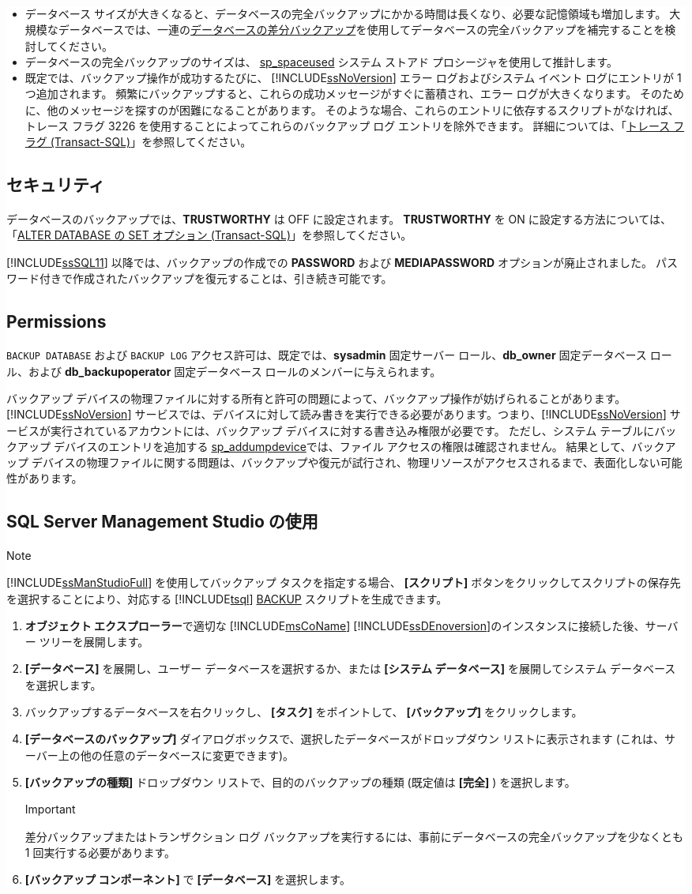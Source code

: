 - データベース サイズが大きくなると、データベースの完全バックアップにかかる時間は長くなり、必要な記憶領域も増加します。 大規模なデータベースでは、一連の[データベースの差分バックアップ](../../relational-databases/backup-restore/differential-backups-sql-server.md)を使用してデータベースの完全バックアップを補完することを検討してください。
- データベースの完全バックアップのサイズは、 [sp_spaceused](../../relational-databases/system-stored-procedures/sp-spaceused-transact-sql.md) システム ストアド プロシージャを使用して推計します。
- 既定では、バックアップ操作が成功するたびに、 [!INCLUDE[ssNoVersion](../../includes/ssnoversion-md.md)] エラー ログおよびシステム イベント ログにエントリが 1 つ追加されます。 頻繁にバックアップすると、これらの成功メッセージがすぐに蓄積され、エラー ログが大きくなります。 そのために、他のメッセージを探すのが困難になることがあります。 そのような場合、これらのエントリに依存するスクリプトがなければ、トレース フラグ 3226 を使用することによってこれらのバックアップ ログ エントリを除外できます。 詳細については、「[トレース フラグ &#40;Transact-SQL&#41;](../../t-sql/database-console-commands/dbcc-traceon-trace-flags-transact-sql.md)」を参照してください。

## <a name="Security"></a> セキュリティ

データベースのバックアップでは、**TRUSTWORTHY** は OFF に設定されます。 **TRUSTWORTHY** を ON に設定する方法については、「[ALTER DATABASE の SET オプション &#40;Transact-SQL&#41;](../../t-sql/statements/alter-database-transact-sql-set-options.md)」を参照してください。

[!INCLUDE[ssSQL11](../../includes/sssql11-md.md)] 以降では、バックアップの作成での **PASSWORD** および **MEDIAPASSWORD** オプションが廃止されました。 パスワード付きで作成されたバックアップを復元することは、引き続き可能です。

## <a name="Permissions"></a> Permissions

`BACKUP DATABASE` および `BACKUP LOG` アクセス許可は、既定では、**sysadmin** 固定サーバー ロール、**db_owner** 固定データベース ロール、および **db_backupoperator** 固定データベース ロールのメンバーに与えられます。

 バックアップ デバイスの物理ファイルに対する所有と許可の問題によって、バックアップ操作が妨げられることがあります。 [!INCLUDE[ssNoVersion](../../includes/ssnoversion-md.md)] サービスでは、デバイスに対して読み書きを実行できる必要があります。つまり、[!INCLUDE[ssNoVersion](../../includes/ssnoversion-md.md)] サービスが実行されているアカウントには、バックアップ デバイスに対する書き込み権限が必要です。 ただし、システム テーブルにバックアップ デバイスのエントリを追加する [sp_addumpdevice](../../relational-databases/system-stored-procedures/sp-addumpdevice-transact-sql.md)では、ファイル アクセスの権限は確認されません。 結果として、バックアップ デバイスの物理ファイルに関する問題は、バックアップや復元が試行され、物理リソースがアクセスされるまで、表面化しない可能性があります。

## <a name="SSMSProcedure"></a> SQL Server Management Studio の使用

> [!NOTE]
> [!INCLUDE[ssManStudioFull](../../includes/ssmanstudiofull-md.md)] を使用してバックアップ タスクを指定する場合、 **[スクリプト]** ボタンをクリックしてスクリプトの保存先を選択することにより、対応する [!INCLUDE[tsql](../../includes/tsql-md.md)] [BACKUP](../../t-sql/statements/backup-transact-sql.md) スクリプトを生成できます。

1. **オブジェクト エクスプローラー**で適切な [!INCLUDE[msCoName](../../includes/msconame-md.md)] [!INCLUDE[ssDEnoversion](../../includes/ssdenoversion-md.md)]のインスタンスに接続した後、サーバー ツリーを展開します。

1. **[データベース]** を展開し、ユーザー データベースを選択するか、または **[システム データベース]** を展開してシステム データベースを選択します。

1. バックアップするデータベースを右クリックし、 **[タスク]** をポイントして、 **[バックアップ]** をクリックします。

1. **[データベースのバックアップ]** ダイアログボックスで、選択したデータベースがドロップダウン リストに表示されます (これは、サーバー上の他の任意のデータベースに変更できます)。

1. **[バックアップの種類]** ドロップダウン リストで、目的のバックアップの種類 (既定値は **[完全]** ) を選択します。

   > [!IMPORTANT]
   > 差分バックアップまたはトランザクション ログ バックアップを実行するには、事前にデータベースの完全バックアップを少なくとも 1 回実行する必要があります。
   
1. **[バックアップ コンポーネント]** で **[データベース]** を選択します。
